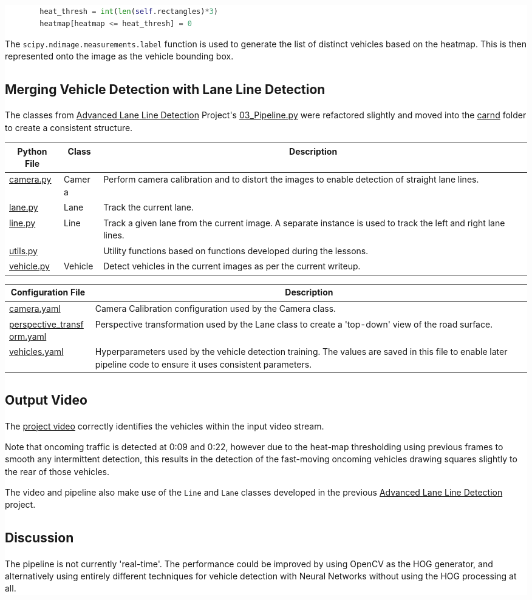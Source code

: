 ```python
        heat_thresh = int(len(self.rectangles)*3)
        heatmap[heatmap <= heat_thresh] = 0
```

The `scipy.ndimage.measurements.label` function is used to generate the list of distinct vehicles based on the heatmap.  This is then represented onto the image as the vehicle bounding box.


## Merging Vehicle Detection with Lane Line Detection

The classes from [Advanced Lane Line Detection](https://github.com/m-matthews/CarND-Advanced-Lane-Lines/blob/master/writeup.md) Project's [03_Pipeline.py](https://github.com/m-matthews/CarND-Advanced-Lane-Lines/blob/master/03_Pipeline.py) were refactored slightly and moved into the [carnd](./carnd) folder to create a consistent structure.

| Python File                      | Class   | Description                                                                                                     |
| -------------------------------- | ------- | --------------------------------------------------------------------------------------------------------------- |
| [camera.py](./carnd/camera.py)   | Camera  | Perform camera calibration and to distort the images to enable detection of straight lane lines.                |
| [lane.py](./carnd/lane.py)       | Lane    | Track the current lane.                                                                                         |
| [line.py](./carnd/line.py)       | Line    | Track a given lane from the current image.  A separate instance is used to track the left and right lane lines. |
| [utils.py](./carnd/utils.py)     |         | Utility functions based on functions developed during the lessons.                                              |
| [vehicle.py](./carnd/vehicle.py) | Vehicle | Detect vehicles in the current images as per the current writeup.                                               |

| Configuration File | Description                                                                                               |
| ------------------ | --------------------------------------------------------------------------------------------------------- |
| [camera.yaml](./carnd/camera.yaml) | Camera Calibration configuration used by the Camera class. |
| [perspective_transform.yaml](./carnd/perspective_transform.yaml) | Perspective transformation used by the Lane class to create a 'top-down' view of the road surface. |
| [vehicles.yaml](./carnd/vehicles.yaml) | Hyperparameters used by the vehicle detection training.  The values are saved in this file to enable later pipeline code to ensure it uses consistent parameters. |


## Output Video

The [project video](./output_images/project_video_output.mp4) correctly identifies the vehicles within the input video stream.

Note that oncoming traffic is detected at 0:09 and 0:22, however due to the heat-map thresholding using previous frames to smooth any intermittent detection, this results in the detection of the fast-moving oncoming vehicles drawing squares slightly to the rear of those vehicles.

The video and pipeline also make use of the `Line` and `Lane` classes developed in the previous [Advanced Lane Line Detection](https://github.com/m-matthews/CarND-Advanced-Lane-Lines/blob/master/writeup.md) project.


## Discussion

The pipeline is not currently 'real-time'.  The performance could be improved by using OpenCV as the HOG generator, and alternatively using entirely different techniques for vehicle detection with Neural Networks without using the HOG processing at all.


[//]: # (Image References)
[imagesplit1]: ./output_images/split_ShuffleSplit.png "Shuffle Split"
[imagesplit2]: ./output_images/split_GroupShuffleSplit.png "Group Shuffle Split"
[imagehog1]: ./output_images/hog_features.png "HOG Features Checkerboard"
[imagenorm1]: ./output_images/norm_features.png "Normalised Features"
[imagecombined1]: ./output_images/combined_features.png "Combined Features"
[imagesubset1]: ./output_images/simg_0.jpg "Sliding Window Subset (1)"
[imagesubset2]: ./output_images/simg_1.jpg "Sliding Window Subset (2)"
[imagesubset3]: ./output_images/simg_2.jpg "Sliding Window Subset (3)"
[imagetest1]: ./output_images/test_test1.jpg "Test Vehicle Detection (1)"
[imagetest2]: ./output_images/test_test2.jpg "Test Vehicle Detection (2)"
[imagetest3]: ./output_images/test_test3.jpg "Test Vehicle Detection (3)"
[imagetest4]: ./output_images/test_test4.jpg "Test Vehicle Detection (4)"
[imagetest5]: ./output_images/test_test5.jpg "Test Vehicle Detection (5)"
[imagetest6]: ./output_images/test_test6.jpg "Test Vehicle Detection (6)"
[videoout1]: ./output_images/project_video_output.mp4 "Processed Video"
[imagenonveh1]: ./output_images/NonVehicle/nonveh1.jpg "Non Vehicle Image (1)"
[imagenonveh2]: ./output_images/NonVehicle/nonveh2.jpg "Non Vehicle Image (2)"
[imagenonveh3]: ./output_images/NonVehicle/nonveh3.jpg "Non Vehicle Image (3)"
[imagenonveh4]: ./output_images/NonVehicle/nonveh4.jpg "Non Vehicle Image (4)"
[imagegti051]: ./output_images/GTI_Left/005/image0052.png
[imagegti052]: ./output_images/GTI_Left/005/image0053.png
[imagegti053]: ./output_images/GTI_Left/005/image0054.png
[imagegti054]: ./output_images/GTI_Left/005/image0057.png
[imagegti055]: ./output_images/GTI_Left/005/image0058.png
[imagegti056]: ./output_images/GTI_Left/005/image0059.png
[imagegti111]: ./output_images/GTI_Left/011/image0121.png
[imagegti112]: ./output_images/GTI_Left/011/image0126.png
[imagegti113]: ./output_images/GTI_Left/011/image0127.png
[imagegti114]: ./output_images/GTI_Left/011/image0128.png
[imagegti115]: ./output_images/GTI_Left/011/image0129.png
[imagegti116]: ./output_images/GTI_Left/011/image0130.png
[imagegti181]: ./output_images/GTI_Left/018/image0215.png
[imagegti182]: ./output_images/GTI_Left/018/image0216.png
[imagegti183]: ./output_images/GTI_Left/018/image0217.png
[imagegti184]: ./output_images/GTI_Left/018/image0218.png
[imagegti185]: ./output_images/GTI_Left/018/image0219.png
[imagegti186]: ./output_images/GTI_Left/018/image0220.png
[imagegti191]: ./output_images/GTI_Left/019/image0221.png
[imagegti192]: ./output_images/GTI_Left/019/image0222.png
[imagegti193]: ./output_images/GTI_Left/019/image0223.png
[imagegti194]: ./output_images/GTI_Left/019/image0224.png
[imagegti195]: ./output_images/GTI_Left/019/image0225.png
[imagegti196]: ./output_images/GTI_Left/019/image0226.png